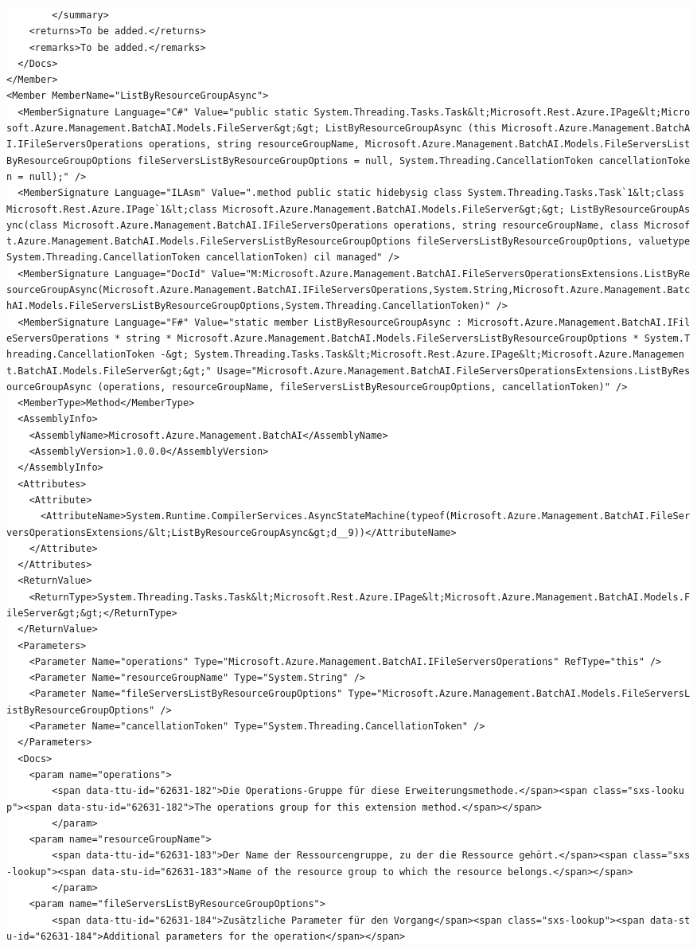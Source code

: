             </summary>
        <returns>To be added.</returns>
        <remarks>To be added.</remarks>
      </Docs>
    </Member>
    <Member MemberName="ListByResourceGroupAsync">
      <MemberSignature Language="C#" Value="public static System.Threading.Tasks.Task&lt;Microsoft.Rest.Azure.IPage&lt;Microsoft.Azure.Management.BatchAI.Models.FileServer&gt;&gt; ListByResourceGroupAsync (this Microsoft.Azure.Management.BatchAI.IFileServersOperations operations, string resourceGroupName, Microsoft.Azure.Management.BatchAI.Models.FileServersListByResourceGroupOptions fileServersListByResourceGroupOptions = null, System.Threading.CancellationToken cancellationToken = null);" />
      <MemberSignature Language="ILAsm" Value=".method public static hidebysig class System.Threading.Tasks.Task`1&lt;class Microsoft.Rest.Azure.IPage`1&lt;class Microsoft.Azure.Management.BatchAI.Models.FileServer&gt;&gt; ListByResourceGroupAsync(class Microsoft.Azure.Management.BatchAI.IFileServersOperations operations, string resourceGroupName, class Microsoft.Azure.Management.BatchAI.Models.FileServersListByResourceGroupOptions fileServersListByResourceGroupOptions, valuetype System.Threading.CancellationToken cancellationToken) cil managed" />
      <MemberSignature Language="DocId" Value="M:Microsoft.Azure.Management.BatchAI.FileServersOperationsExtensions.ListByResourceGroupAsync(Microsoft.Azure.Management.BatchAI.IFileServersOperations,System.String,Microsoft.Azure.Management.BatchAI.Models.FileServersListByResourceGroupOptions,System.Threading.CancellationToken)" />
      <MemberSignature Language="F#" Value="static member ListByResourceGroupAsync : Microsoft.Azure.Management.BatchAI.IFileServersOperations * string * Microsoft.Azure.Management.BatchAI.Models.FileServersListByResourceGroupOptions * System.Threading.CancellationToken -&gt; System.Threading.Tasks.Task&lt;Microsoft.Rest.Azure.IPage&lt;Microsoft.Azure.Management.BatchAI.Models.FileServer&gt;&gt;" Usage="Microsoft.Azure.Management.BatchAI.FileServersOperationsExtensions.ListByResourceGroupAsync (operations, resourceGroupName, fileServersListByResourceGroupOptions, cancellationToken)" />
      <MemberType>Method</MemberType>
      <AssemblyInfo>
        <AssemblyName>Microsoft.Azure.Management.BatchAI</AssemblyName>
        <AssemblyVersion>1.0.0.0</AssemblyVersion>
      </AssemblyInfo>
      <Attributes>
        <Attribute>
          <AttributeName>System.Runtime.CompilerServices.AsyncStateMachine(typeof(Microsoft.Azure.Management.BatchAI.FileServersOperationsExtensions/&lt;ListByResourceGroupAsync&gt;d__9))</AttributeName>
        </Attribute>
      </Attributes>
      <ReturnValue>
        <ReturnType>System.Threading.Tasks.Task&lt;Microsoft.Rest.Azure.IPage&lt;Microsoft.Azure.Management.BatchAI.Models.FileServer&gt;&gt;</ReturnType>
      </ReturnValue>
      <Parameters>
        <Parameter Name="operations" Type="Microsoft.Azure.Management.BatchAI.IFileServersOperations" RefType="this" />
        <Parameter Name="resourceGroupName" Type="System.String" />
        <Parameter Name="fileServersListByResourceGroupOptions" Type="Microsoft.Azure.Management.BatchAI.Models.FileServersListByResourceGroupOptions" />
        <Parameter Name="cancellationToken" Type="System.Threading.CancellationToken" />
      </Parameters>
      <Docs>
        <param name="operations">
            <span data-ttu-id="62631-182">Die Operations-Gruppe für diese Erweiterungsmethode.</span><span class="sxs-lookup"><span data-stu-id="62631-182">The operations group for this extension method.</span></span>
            </param>
        <param name="resourceGroupName">
            <span data-ttu-id="62631-183">Der Name der Ressourcengruppe, zu der die Ressource gehört.</span><span class="sxs-lookup"><span data-stu-id="62631-183">Name of the resource group to which the resource belongs.</span></span>
            </param>
        <param name="fileServersListByResourceGroupOptions">
            <span data-ttu-id="62631-184">Zusätzliche Parameter für den Vorgang</span><span class="sxs-lookup"><span data-stu-id="62631-184">Additional parameters for the operation</span></span>